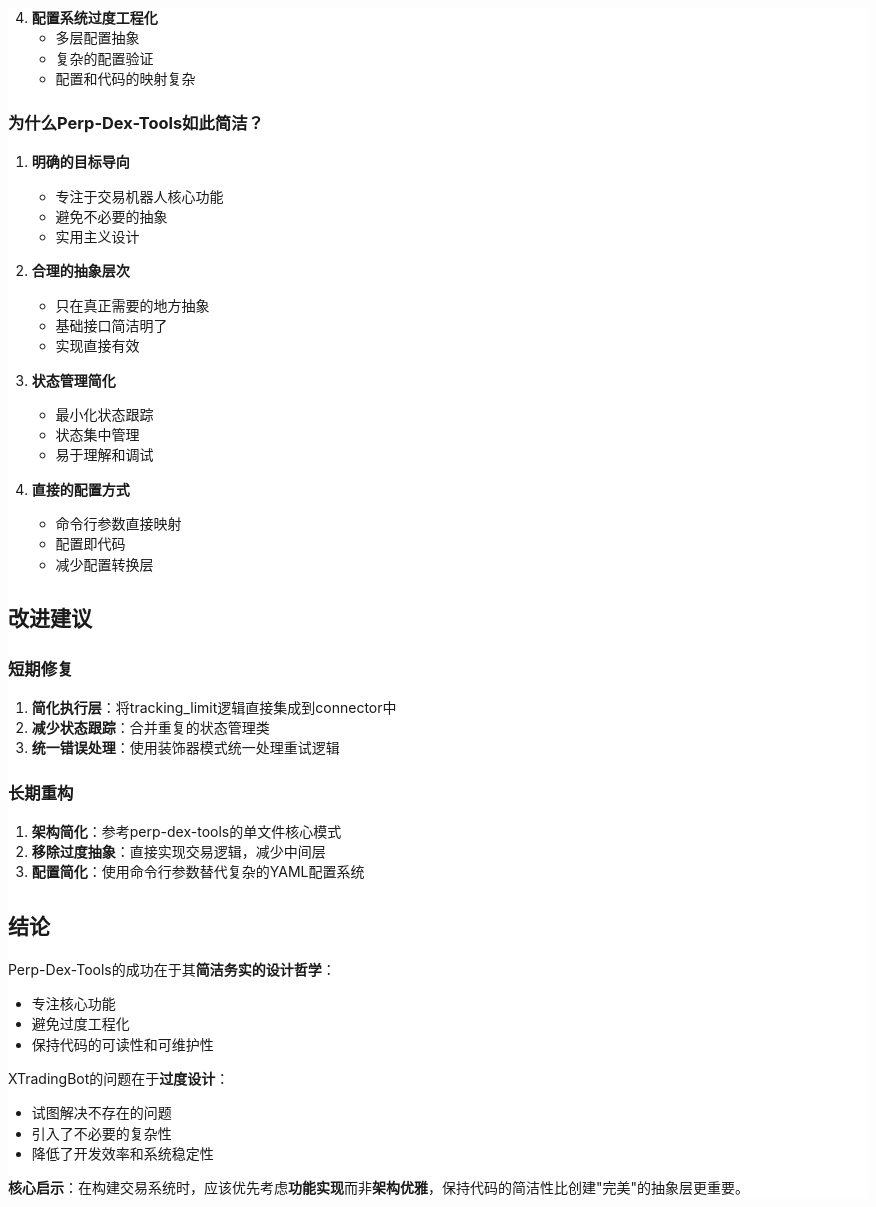 4. **配置系统过度工程化**
   - 多层配置抽象
   - 复杂的配置验证
   - 配置和代码的映射复杂

### 为什么Perp-Dex-Tools如此简洁？

1. **明确的目标导向**
   - 专注于交易机器人核心功能
   - 避免不必要的抽象
   - 实用主义设计

2. **合理的抽象层次**
   - 只在真正需要的地方抽象
   - 基础接口简洁明了
   - 实现直接有效

3. **状态管理简化**
   - 最小化状态跟踪
   - 状态集中管理
   - 易于理解和调试

4. **直接的配置方式**
   - 命令行参数直接映射
   - 配置即代码
   - 减少配置转换层

## 改进建议

### 短期修复
1. **简化执行层**：将tracking_limit逻辑直接集成到connector中
2. **减少状态跟踪**：合并重复的状态管理类
3. **统一错误处理**：使用装饰器模式统一处理重试逻辑

### 长期重构
1. **架构简化**：参考perp-dex-tools的单文件核心模式
2. **移除过度抽象**：直接实现交易逻辑，减少中间层
3. **配置简化**：使用命令行参数替代复杂的YAML配置系统

## 结论

Perp-Dex-Tools的成功在于其**简洁务实的设计哲学**：
- 专注核心功能
- 避免过度工程化
- 保持代码的可读性和可维护性

XTradingBot的问题在于**过度设计**：
- 试图解决不存在的问题
- 引入了不必要的复杂性
- 降低了开发效率和系统稳定性

**核心启示**：在构建交易系统时，应该优先考虑**功能实现**而非**架构优雅**，保持代码的简洁性比创建"完美"的抽象层更重要。